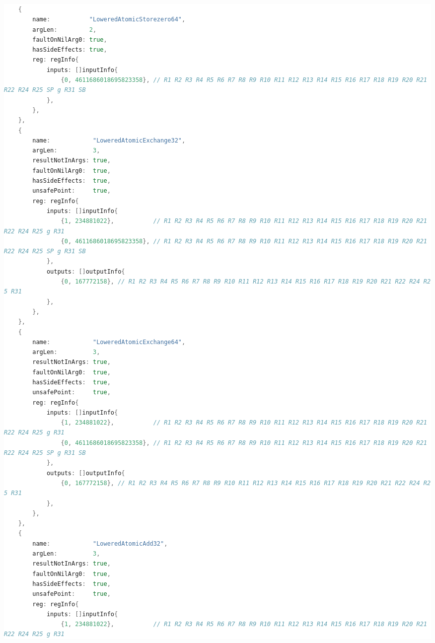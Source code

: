 ```go
	{
		name:           "LoweredAtomicStorezero64",
		argLen:         2,
		faultOnNilArg0: true,
		hasSideEffects: true,
		reg: regInfo{
			inputs: []inputInfo{
				{0, 4611686018695823358}, // R1 R2 R3 R4 R5 R6 R7 R8 R9 R10 R11 R12 R13 R14 R15 R16 R17 R18 R19 R20 R21 R22 R24 R25 SP g R31 SB
			},
		},
	},
	{
		name:            "LoweredAtomicExchange32",
		argLen:          3,
		resultNotInArgs: true,
		faultOnNilArg0:  true,
		hasSideEffects:  true,
		unsafePoint:     true,
		reg: regInfo{
			inputs: []inputInfo{
				{1, 234881022},           // R1 R2 R3 R4 R5 R6 R7 R8 R9 R10 R11 R12 R13 R14 R15 R16 R17 R18 R19 R20 R21 R22 R24 R25 g R31
				{0, 4611686018695823358}, // R1 R2 R3 R4 R5 R6 R7 R8 R9 R10 R11 R12 R13 R14 R15 R16 R17 R18 R19 R20 R21 R22 R24 R25 SP g R31 SB
			},
			outputs: []outputInfo{
				{0, 167772158}, // R1 R2 R3 R4 R5 R6 R7 R8 R9 R10 R11 R12 R13 R14 R15 R16 R17 R18 R19 R20 R21 R22 R24 R25 R31
			},
		},
	},
	{
		name:            "LoweredAtomicExchange64",
		argLen:          3,
		resultNotInArgs: true,
		faultOnNilArg0:  true,
		hasSideEffects:  true,
		unsafePoint:     true,
		reg: regInfo{
			inputs: []inputInfo{
				{1, 234881022},           // R1 R2 R3 R4 R5 R6 R7 R8 R9 R10 R11 R12 R13 R14 R15 R16 R17 R18 R19 R20 R21 R22 R24 R25 g R31
				{0, 4611686018695823358}, // R1 R2 R3 R4 R5 R6 R7 R8 R9 R10 R11 R12 R13 R14 R15 R16 R17 R18 R19 R20 R21 R22 R24 R25 SP g R31 SB
			},
			outputs: []outputInfo{
				{0, 167772158}, // R1 R2 R3 R4 R5 R6 R7 R8 R9 R10 R11 R12 R13 R14 R15 R16 R17 R18 R19 R20 R21 R22 R24 R25 R31
			},
		},
	},
	{
		name:            "LoweredAtomicAdd32",
		argLen:          3,
		resultNotInArgs: true,
		faultOnNilArg0:  true,
		hasSideEffects:  true,
		unsafePoint:     true,
		reg: regInfo{
			inputs: []inputInfo{
				{1, 234881022},           // R1 R2 R3 R4 R5 R6 R7 R8 R9 R10 R11 R12 R13 R14 R15 R16 R17 R18 R19 R20 R21 R22 R24 R25 g R31
```